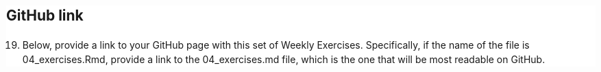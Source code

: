   
## GitHub link

  19. Below, provide a link to your GitHub page with this set of Weekly Exercises. Specifically, if the name of the file is 04_exercises.Rmd, provide a link to the 04_exercises.md file, which is the one that will be most readable on GitHub.
